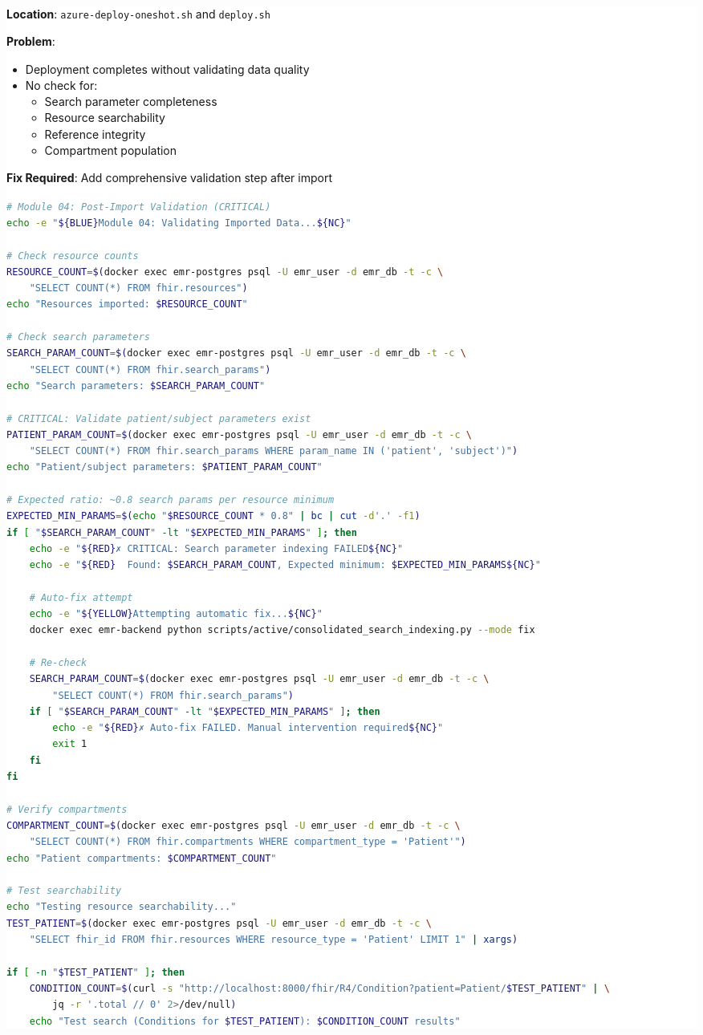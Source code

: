 **Location**: `azure-deploy-oneshot.sh` and `deploy.sh`

**Problem**:
- Deployment completes without validating data quality
- No check for:
  - Search parameter completeness
  - Resource searchability
  - Reference integrity
  - Compartment population

**Fix Required**: Add comprehensive validation step after import

```bash
# Module 04: Post-Import Validation (CRITICAL)
echo -e "${BLUE}Module 04: Validating Imported Data...${NC}"

# Check resource counts
RESOURCE_COUNT=$(docker exec emr-postgres psql -U emr_user -d emr_db -t -c \
    "SELECT COUNT(*) FROM fhir.resources")
echo "Resources imported: $RESOURCE_COUNT"

# Check search parameters
SEARCH_PARAM_COUNT=$(docker exec emr-postgres psql -U emr_user -d emr_db -t -c \
    "SELECT COUNT(*) FROM fhir.search_params")
echo "Search parameters: $SEARCH_PARAM_COUNT"

# CRITICAL: Validate patient/subject parameters exist
PATIENT_PARAM_COUNT=$(docker exec emr-postgres psql -U emr_user -d emr_db -t -c \
    "SELECT COUNT(*) FROM fhir.search_params WHERE param_name IN ('patient', 'subject')")
echo "Patient/subject parameters: $PATIENT_PARAM_COUNT"

# Expected ratio: ~0.8 search params per resource minimum
EXPECTED_MIN_PARAMS=$(echo "$RESOURCE_COUNT * 0.8" | bc | cut -d'.' -f1)
if [ "$SEARCH_PARAM_COUNT" -lt "$EXPECTED_MIN_PARAMS" ]; then
    echo -e "${RED}✗ CRITICAL: Search parameter indexing FAILED${NC}"
    echo -e "${RED}  Found: $SEARCH_PARAM_COUNT, Expected minimum: $EXPECTED_MIN_PARAMS${NC}"

    # Auto-fix attempt
    echo -e "${YELLOW}Attempting automatic fix...${NC}"
    docker exec emr-backend python scripts/active/consolidated_search_indexing.py --mode fix

    # Re-check
    SEARCH_PARAM_COUNT=$(docker exec emr-postgres psql -U emr_user -d emr_db -t -c \
        "SELECT COUNT(*) FROM fhir.search_params")
    if [ "$SEARCH_PARAM_COUNT" -lt "$EXPECTED_MIN_PARAMS" ]; then
        echo -e "${RED}✗ Auto-fix FAILED. Manual intervention required${NC}"
        exit 1
    fi
fi

# Verify compartments
COMPARTMENT_COUNT=$(docker exec emr-postgres psql -U emr_user -d emr_db -t -c \
    "SELECT COUNT(*) FROM fhir.compartments WHERE compartment_type = 'Patient'")
echo "Patient compartments: $COMPARTMENT_COUNT"

# Test searchability
echo "Testing resource searchability..."
TEST_PATIENT=$(docker exec emr-postgres psql -U emr_user -d emr_db -t -c \
    "SELECT fhir_id FROM fhir.resources WHERE resource_type = 'Patient' LIMIT 1" | xargs)

if [ -n "$TEST_PATIENT" ]; then
    CONDITION_COUNT=$(curl -s "http://localhost:8000/fhir/R4/Condition?patient=Patient/$TEST_PATIENT" | \
        jq -r '.total // 0' 2>/dev/null)
    echo "Test search (Conditions for $TEST_PATIENT): $CONDITION_COUNT results"
```
